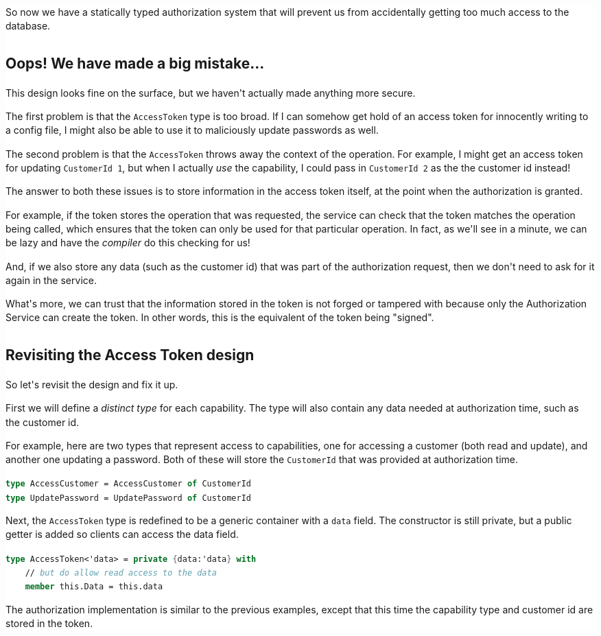 So now we have a statically typed authorization system that will prevent us from accidentally getting too much access to the database.

## Oops! We have made a big mistake...

This design looks fine on the surface, but we haven't actually made anything more secure.

The first problem is that the `AccessToken` type is too broad. If I can somehow get hold of an access token for innocently writing to a config file, I might also be able to use it to maliciously update passwords as well.

The second problem is that the `AccessToken` throws away the context of the operation. For example, I might get an access token for updating `CustomerId 1`, but when I actually *use* the capability, I could pass in `CustomerId 2` as the the customer id instead!

The answer to both these issues is to store information in the access token itself, at the point when the authorization is granted.

For example, if the token stores the operation that was requested, the service can check that the token matches the operation being called, which ensures that the token can only be used for that particular operation. In fact, as we'll see in a minute, we can be lazy and have the *compiler* do this checking for us!

And, if we also store any data (such as the customer id) that was part of the authorization request, then we don't need to ask for it again in the service.

What's more, we can trust that the information stored in the token is not forged or tampered with because only the Authorization Service can create the token. In other words, this is the equivalent of the token being "signed".

## Revisiting the Access Token design

So let's revisit the design and fix it up.

First we will define a *distinct type* for each capability. The type will also contain any data needed at authorization time, such as the customer id.

For example, here are two types that represent access to capabilities, one for accessing a customer (both read and update), and another one updating a password. Both of these will store the `CustomerId` that was provided at authorization time.

```fsharp
type AccessCustomer = AccessCustomer of CustomerId
type UpdatePassword = UpdatePassword of CustomerId
```

Next, the `AccessToken` type is redefined to be a generic container with a `data` field. The constructor is still private, but a public getter is added so clients can access the data field.

```fsharp
type AccessToken<'data> = private {data:'data} with
    // but do allow read access to the data
    member this.Data = this.data
```

The authorization implementation is similar to the previous examples, except that this time the capability type and customer id are stored in the token.
